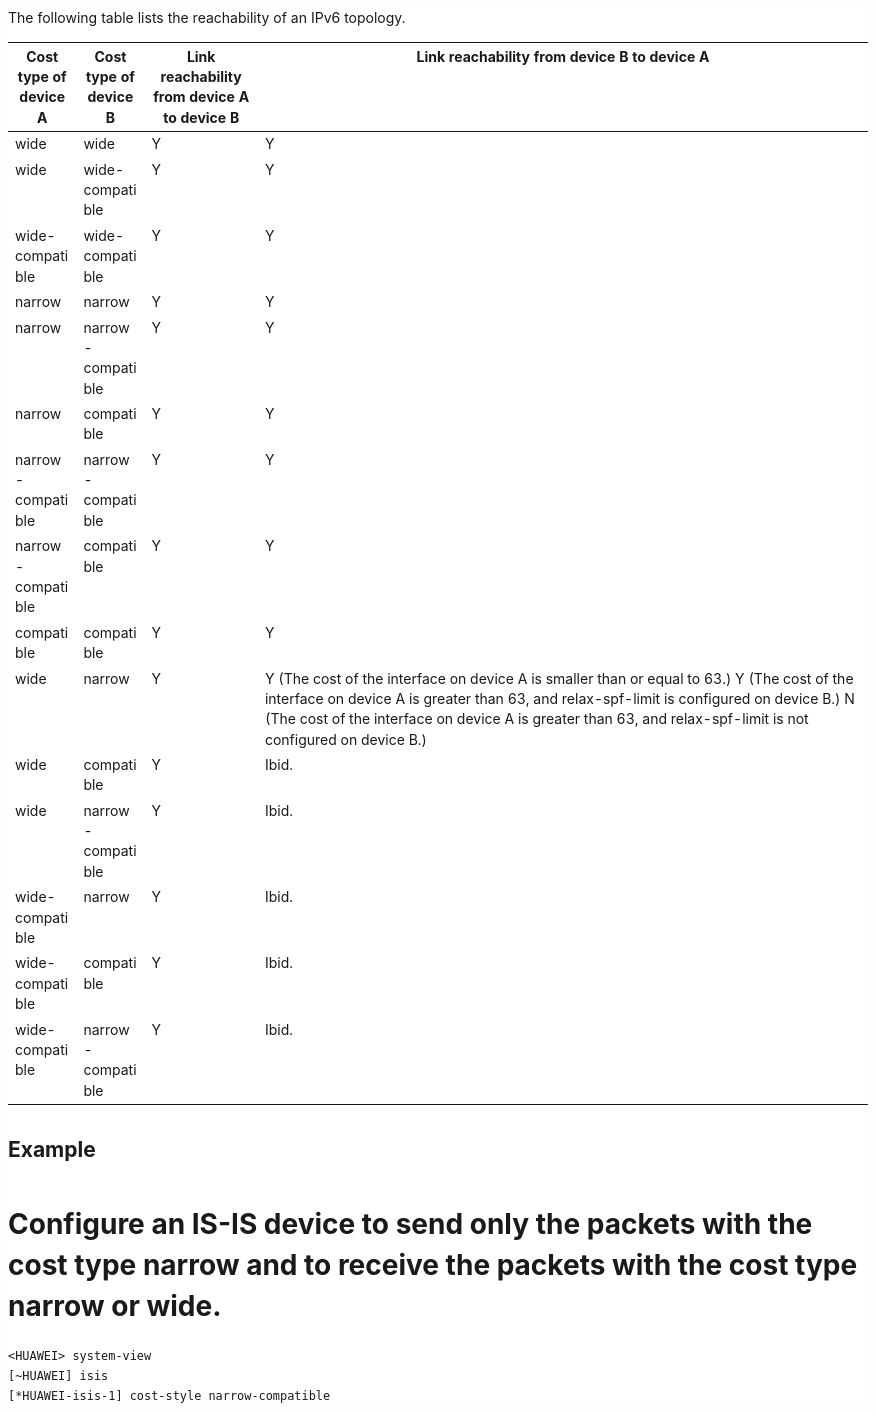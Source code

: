 The following table lists the reachability of an IPv6 topology.

| Cost type of device A | Cost type of device B | Link reachability from device A to device B | Link reachability from device B to device A |
| --- | --- | --- | --- |
| wide | wide | Y | Y |
| wide | wide-compatible | Y | Y |
| wide-compatible | wide-compatible | Y | Y |
| narrow | narrow | Y | Y |
| narrow | narrow-compatible | Y | Y |
| narrow | compatible | Y | Y |
| narrow-compatible | narrow-compatible | Y | Y |
| narrow-compatible | compatible | Y | Y |
| compatible | compatible | Y | Y |
| wide | narrow | Y | Y (The cost of the interface on device A is smaller than or equal to 63.) Y (The cost of the interface on device A is greater than 63, and relax-spf-limit is configured on device B.) N (The cost of the interface on device A is greater than 63, and relax-spf-limit is not configured on device B.) |
| wide | compatible | Y | Ibid. |
| wide | narrow-compatible | Y | Ibid. |
| wide-compatible | narrow | Y | Ibid. |
| wide-compatible | compatible | Y | Ibid. |
| wide-compatible | narrow-compatible | Y | Ibid. |



Example
-------

# Configure an IS-IS device to send only the packets with the cost type narrow and to receive the packets with the cost type narrow or wide.
```
<HUAWEI> system-view
[~HUAWEI] isis
[*HUAWEI-isis-1] cost-style narrow-compatible

```